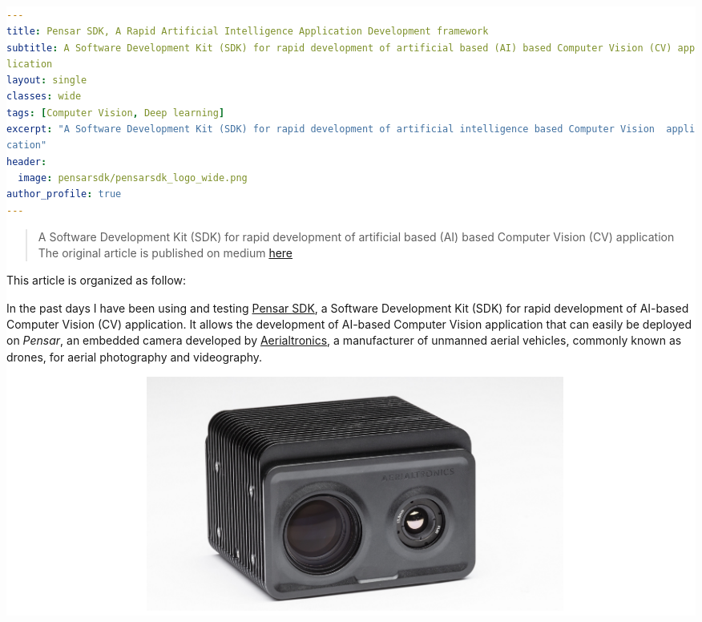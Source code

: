 ```yaml
---
title: Pensar SDK, A Rapid Artificial Intelligence Application Development framework
subtitle: A Software Development Kit (SDK) for rapid development of artificial based (AI) based Computer Vision (CV) application
layout: single
classes: wide
tags: [Computer Vision, Deep learning]
excerpt: "A Software Development Kit (SDK) for rapid development of artificial intelligence based Computer Vision  application"
header:
  image: pensarsdk/pensarsdk_logo_wide.png
author_profile: true
---
```




> A Software Development Kit (SDK) for rapid development of artificial based (AI) based Computer Vision (CV) application
>The original article is published on medium [here](https://medium.com/swlh/pensar-sdk-1-647f778bc11)

This article is organized as follow:







In the past days I have been using and testing [Pensar SDK](https://pensarsdk.com/), a Software Development Kit (SDK) for rapid development of AI-based Computer Vision (CV) application. It allows the development of AI-based Computer Vision application that can easily be deployed on *Pensar*, an embedded camera developed by [Aerialtronics](https://www.aerialtronics.com/en/products/pensar), a manufacturer of unmanned aerial vehicles, commonly known as drones, for aerial photography and videography.


<p align="center">
  <img src="pensarsdk/pensar_cover.png" alt="pensar camera"/>
</p>
